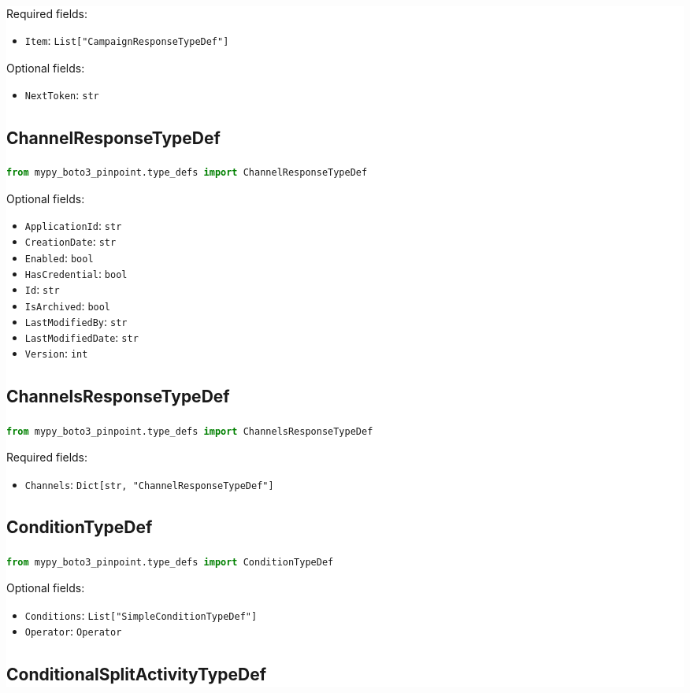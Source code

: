 
Required fields:
- `Item`: `List["CampaignResponseTypeDef"]`



Optional fields:
- `NextToken`: `str`


## ChannelResponseTypeDef

```python
from mypy_boto3_pinpoint.type_defs import ChannelResponseTypeDef
```




Optional fields:
- `ApplicationId`: `str`
- `CreationDate`: `str`
- `Enabled`: `bool`
- `HasCredential`: `bool`
- `Id`: `str`
- `IsArchived`: `bool`
- `LastModifiedBy`: `str`
- `LastModifiedDate`: `str`
- `Version`: `int`


## ChannelsResponseTypeDef

```python
from mypy_boto3_pinpoint.type_defs import ChannelsResponseTypeDef
```


Required fields:
- `Channels`: `Dict[str, "ChannelResponseTypeDef"]`




## ConditionTypeDef

```python
from mypy_boto3_pinpoint.type_defs import ConditionTypeDef
```




Optional fields:
- `Conditions`: `List["SimpleConditionTypeDef"]`
- `Operator`: `Operator`


## ConditionalSplitActivityTypeDef
